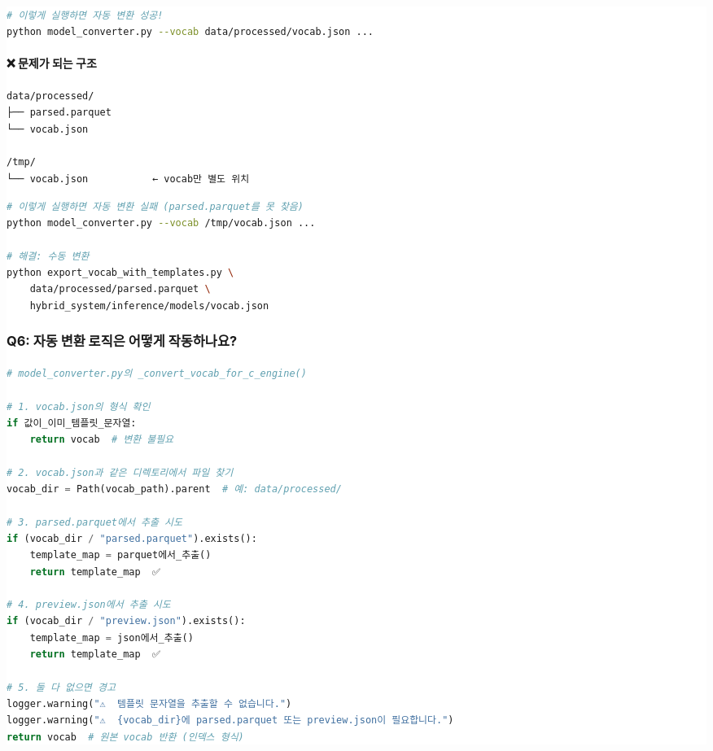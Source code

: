 ```bash
# 이렇게 실행하면 자동 변환 성공!
python model_converter.py --vocab data/processed/vocab.json ...
```

#### ❌ 문제가 되는 구조

```
data/processed/
├── parsed.parquet
└── vocab.json

/tmp/
└── vocab.json           ← vocab만 별도 위치
```

```bash
# 이렇게 실행하면 자동 변환 실패 (parsed.parquet를 못 찾음)
python model_converter.py --vocab /tmp/vocab.json ...

# 해결: 수동 변환
python export_vocab_with_templates.py \
    data/processed/parsed.parquet \
    hybrid_system/inference/models/vocab.json
```

### Q6: 자동 변환 로직은 어떻게 작동하나요?

```python
# model_converter.py의 _convert_vocab_for_c_engine()

# 1. vocab.json의 형식 확인
if 값이_이미_템플릿_문자열:
    return vocab  # 변환 불필요

# 2. vocab.json과 같은 디렉토리에서 파일 찾기
vocab_dir = Path(vocab_path).parent  # 예: data/processed/

# 3. parsed.parquet에서 추출 시도
if (vocab_dir / "parsed.parquet").exists():
    template_map = parquet에서_추출()
    return template_map  ✅

# 4. preview.json에서 추출 시도
if (vocab_dir / "preview.json").exists():
    template_map = json에서_추출()
    return template_map  ✅

# 5. 둘 다 없으면 경고
logger.warning("⚠️  템플릿 문자열을 추출할 수 없습니다.")
logger.warning("⚠️  {vocab_dir}에 parsed.parquet 또는 preview.json이 필요합니다.")
return vocab  # 원본 vocab 반환 (인덱스 형식)
```
